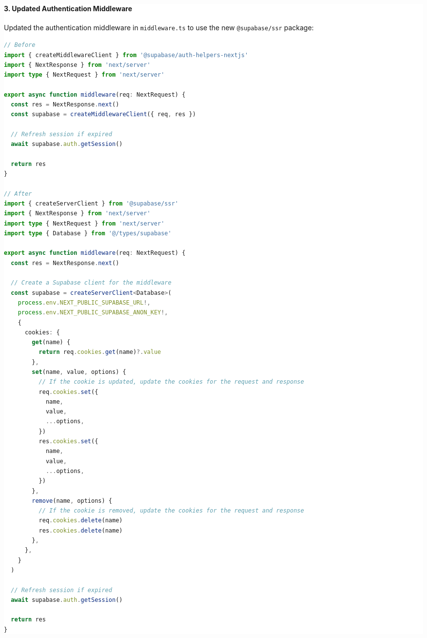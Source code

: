 #### 3. Updated Authentication Middleware
Updated the authentication middleware in `middleware.ts` to use the new `@supabase/ssr` package:

```typescript
// Before
import { createMiddlewareClient } from '@supabase/auth-helpers-nextjs'
import { NextResponse } from 'next/server'
import type { NextRequest } from 'next/server'

export async function middleware(req: NextRequest) {
  const res = NextResponse.next()
  const supabase = createMiddlewareClient({ req, res })
  
  // Refresh session if expired
  await supabase.auth.getSession()
  
  return res
}

// After
import { createServerClient } from '@supabase/ssr'
import { NextResponse } from 'next/server'
import type { NextRequest } from 'next/server'
import type { Database } from '@/types/supabase'

export async function middleware(req: NextRequest) {
  const res = NextResponse.next()
  
  // Create a Supabase client for the middleware
  const supabase = createServerClient<Database>(
    process.env.NEXT_PUBLIC_SUPABASE_URL!,
    process.env.NEXT_PUBLIC_SUPABASE_ANON_KEY!,
    {
      cookies: {
        get(name) {
          return req.cookies.get(name)?.value
        },
        set(name, value, options) {
          // If the cookie is updated, update the cookies for the request and response
          req.cookies.set({
            name,
            value,
            ...options,
          })
          res.cookies.set({
            name,
            value,
            ...options,
          })
        },
        remove(name, options) {
          // If the cookie is removed, update the cookies for the request and response
          req.cookies.delete(name)
          res.cookies.delete(name)
        },
      },
    }
  )
  
  // Refresh session if expired
  await supabase.auth.getSession()
  
  return res
}
```
